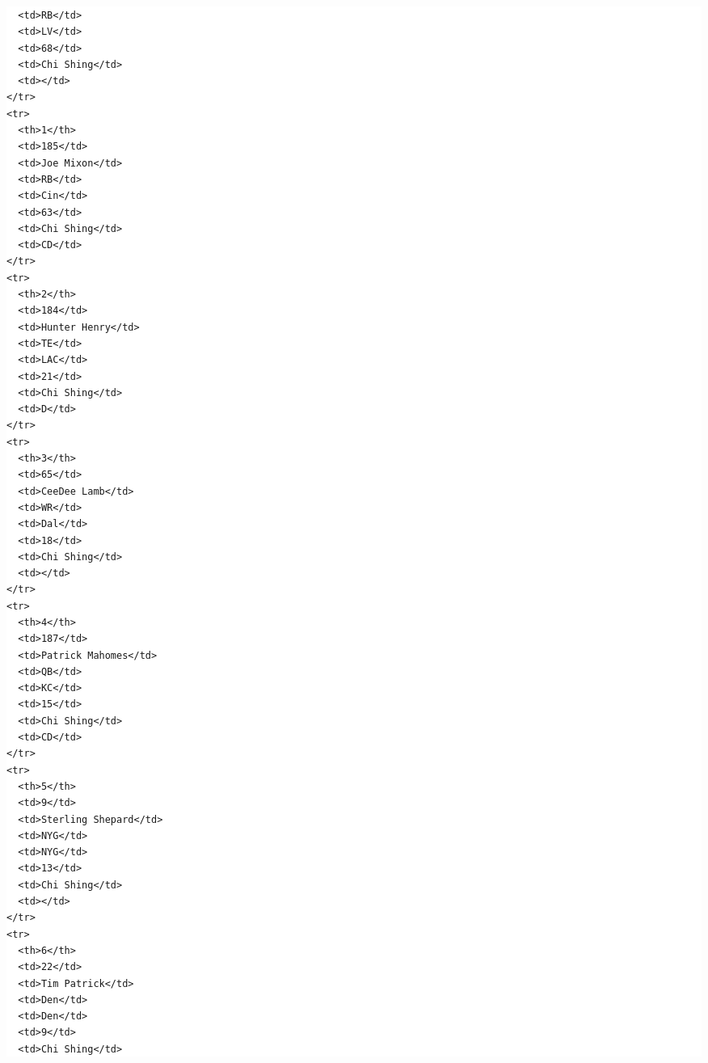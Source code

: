       <td>RB</td>
      <td>LV</td>
      <td>68</td>
      <td>Chi Shing</td>
      <td></td>
    </tr>
    <tr>
      <th>1</th>
      <td>185</td>
      <td>Joe Mixon</td>
      <td>RB</td>
      <td>Cin</td>
      <td>63</td>
      <td>Chi Shing</td>
      <td>CD</td>
    </tr>
    <tr>
      <th>2</th>
      <td>184</td>
      <td>Hunter Henry</td>
      <td>TE</td>
      <td>LAC</td>
      <td>21</td>
      <td>Chi Shing</td>
      <td>D</td>
    </tr>
    <tr>
      <th>3</th>
      <td>65</td>
      <td>CeeDee Lamb</td>
      <td>WR</td>
      <td>Dal</td>
      <td>18</td>
      <td>Chi Shing</td>
      <td></td>
    </tr>
    <tr>
      <th>4</th>
      <td>187</td>
      <td>Patrick Mahomes</td>
      <td>QB</td>
      <td>KC</td>
      <td>15</td>
      <td>Chi Shing</td>
      <td>CD</td>
    </tr>
    <tr>
      <th>5</th>
      <td>9</td>
      <td>Sterling Shepard</td>
      <td>NYG</td>
      <td>NYG</td>
      <td>13</td>
      <td>Chi Shing</td>
      <td></td>
    </tr>
    <tr>
      <th>6</th>
      <td>22</td>
      <td>Tim Patrick</td>
      <td>Den</td>
      <td>Den</td>
      <td>9</td>
      <td>Chi Shing</td>